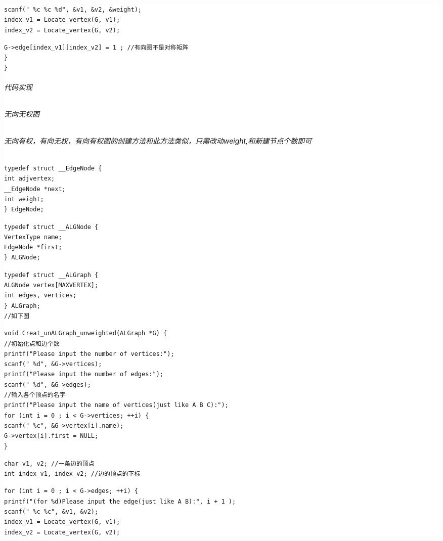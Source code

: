 ```
scanf(" %c %c %d", &v1, &v2, &weight);
index_v1 = Locate_vertex(G, v1);
index_v2 = Locate_vertex(G, v2);
```
```
G->edge[index_v1][index_v2] = 1 ; //有向图不是对称矩阵
}
}
```

###### 代码实现

###### 无向无权图

###### 无向有权，有向无权，有向有权图的创建方法和此方法类似，只需改动weight,和新建节点个数即可

```
typedef struct __EdgeNode {
int adjvertex;
__EdgeNode *next;
int weight;
} EdgeNode;
```
```
typedef struct __ALGNode {
VertexType name;
EdgeNode *first;
} ALGNode;
```
```
typedef struct __ALGraph {
ALGNode vertex[MAXVERTEX];
int edges, vertices;
} ALGraph;
//如下图
```
```
void Creat_unALGraph_unweighted(ALGraph *G) {
//初始化点和边个数
printf("Please input the number of vertices:");
scanf(" %d", &G->vertices);
printf("Please input the number of edges:");
scanf(" %d", &G->edges);
//输入各个顶点的名字
printf("Please input the name of vertices(just like A B C):");
for (int i = 0 ; i < G->vertices; ++i) {
scanf(" %c", &G->vertex[i].name);
G->vertex[i].first = NULL;
}
```
```
char v1, v2; //一条边的顶点
int index_v1, index_v2; //边的顶点的下标
```
```
for (int i = 0 ; i < G->edges; ++i) {
printf("(for %d)Please input the edge(just like A B):", i + 1 );
scanf(" %c %c", &v1, &v2);
index_v1 = Locate_vertex(G, v1);
index_v2 = Locate_vertex(G, v2);
```
